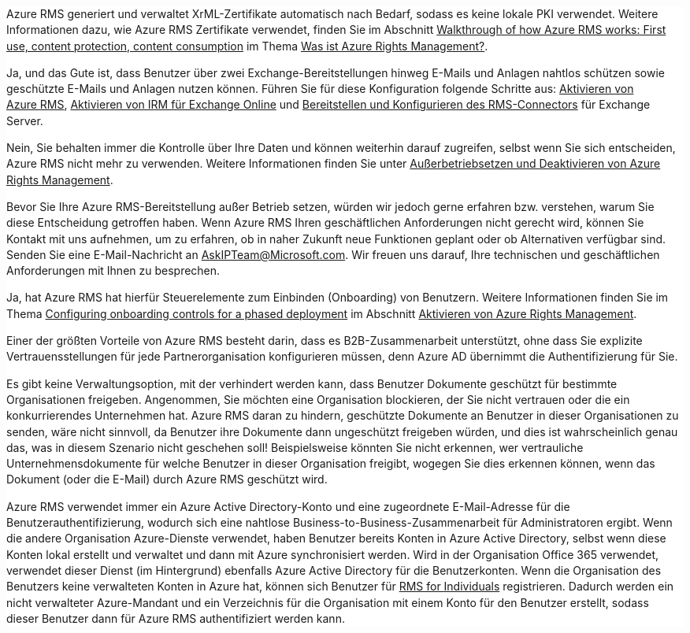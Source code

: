 Azure RMS generiert und verwaltet XrML-Zertifikate automatisch nach Bedarf, sodass es keine lokale PKI verwendet. Weitere Informationen dazu, wie Azure RMS Zertifikate verwendet, finden Sie im Abschnitt [Walkthrough of how Azure RMS works: First use, content protection, content consumption](../../ems/AADRightsMgmt/What-is-Azure-Rights-Management-.md#BKMK_Walthrough) im Thema [Was ist Azure Rights Management?](../../ems/AADRightsMgmt/What-is-Azure-Rights-Management-.md).

Ja, und das Gute ist, dass Benutzer über zwei Exchange-Bereitstellungen hinweg E-Mails und Anlagen nahtlos schützen sowie geschützte E-Mails und Anlagen nutzen können. Führen Sie für diese Konfiguration folgende Schritte aus: [Aktivieren von Azure RMS](https://technet.microsoft.com/library/jj658941.aspx), [Aktivieren von IRM für Exchange Online](https://technet.microsoft.com/library/dn151475%28v=exchg.150%29.aspx) und [Bereitstellen und Konfigurieren des RMS-Connectors](https://technet.microsoft.com/library/dn375964.aspx) für Exchange Server.

Nein, Sie behalten immer die Kontrolle über Ihre Daten und können weiterhin darauf zugreifen, selbst wenn Sie sich entscheiden, Azure RMS nicht mehr zu verwenden. Weitere Informationen finden Sie unter [Außerbetriebsetzen und Deaktivieren von Azure Rights Management](../../ems/AADRightsMgmt/Decommissioning-and-Deactivating-Azure-Rights-Management.md).

Bevor Sie Ihre Azure RMS-Bereitstellung außer Betrieb setzen, würden wir jedoch gerne erfahren bzw. verstehen, warum Sie diese Entscheidung getroffen haben. Wenn Azure RMS Ihren geschäftlichen Anforderungen nicht gerecht wird, können Sie Kontakt mit uns aufnehmen, um zu erfahren, ob in naher Zukunft neue Funktionen geplant oder ob Alternativen verfügbar sind. Senden Sie eine E-Mail-Nachricht an [AskIPTeam@Microsoft.com](mailto:askipteam@microsoft.com?subject=Planning%20to%20decommission%20Azure%20RMS). Wir freuen uns darauf, Ihre technischen und geschäftlichen Anforderungen mit Ihnen zu besprechen.

Ja, hat Azure RMS hat hierfür Steuerelemente zum Einbinden (Onboarding) von Benutzern. Weitere Informationen finden Sie im Thema [Configuring onboarding controls for a phased deployment](../../ems/AADRightsMgmt/Activating-Azure-Rights-Management.md#BKMK_OnboardingControls) im Abschnitt [Aktivieren von Azure Rights Management](../../ems/AADRightsMgmt/Activating-Azure-Rights-Management.md).

Einer der größten Vorteile von Azure RMS besteht darin, dass es B2B-Zusammenarbeit unterstützt, ohne dass Sie explizite Vertrauensstellungen für jede Partnerorganisation konfigurieren müssen, denn Azure AD übernimmt die Authentifizierung für Sie.

Es gibt keine Verwaltungsoption, mit der verhindert werden kann, dass Benutzer Dokumente geschützt für bestimmte Organisationen freigeben. Angenommen, Sie möchten eine Organisation blockieren, der Sie nicht vertrauen oder die ein konkurrierendes Unternehmen hat. Azure RMS daran zu hindern, geschützte Dokumente an Benutzer in dieser Organisationen zu senden, wäre nicht sinnvoll, da Benutzer ihre Dokumente dann ungeschützt freigeben würden, und dies ist wahrscheinlich genau das, was in diesem Szenario nicht geschehen soll! Beispielsweise könnten Sie nicht erkennen, wer vertrauliche Unternehmensdokumente für welche Benutzer in dieser Organisation freigibt, wogegen Sie dies erkennen können, wenn das Dokument (oder die E-Mail) durch Azure RMS geschützt wird.

Azure RMS verwendet immer ein Azure Active Directory-Konto und eine zugeordnete E-Mail-Adresse für die Benutzerauthentifizierung, wodurch sich eine nahtlose Business-to-Business-Zusammenarbeit für Administratoren ergibt. Wenn die andere Organisation Azure-Dienste verwendet, haben Benutzer bereits Konten in Azure Active Directory, selbst wenn diese Konten lokal erstellt und verwaltet und dann mit Azure synchronisiert werden.  Wird in der Organisation Office 365 verwendet, verwendet dieser Dienst (im Hintergrund) ebenfalls Azure Active Directory für die Benutzerkonten.  Wenn die Organisation des Benutzers keine verwalteten Konten in Azure hat, können sich Benutzer für [RMS for Individuals](https://technet.microsoft.com/library/dn592127.aspx) registrieren. Dadurch werden ein nicht verwalteter Azure-Mandant und ein Verzeichnis für die Organisation mit einem Konto für den Benutzer erstellt, sodass dieser Benutzer dann für Azure RMS authentifiziert werden kann.
